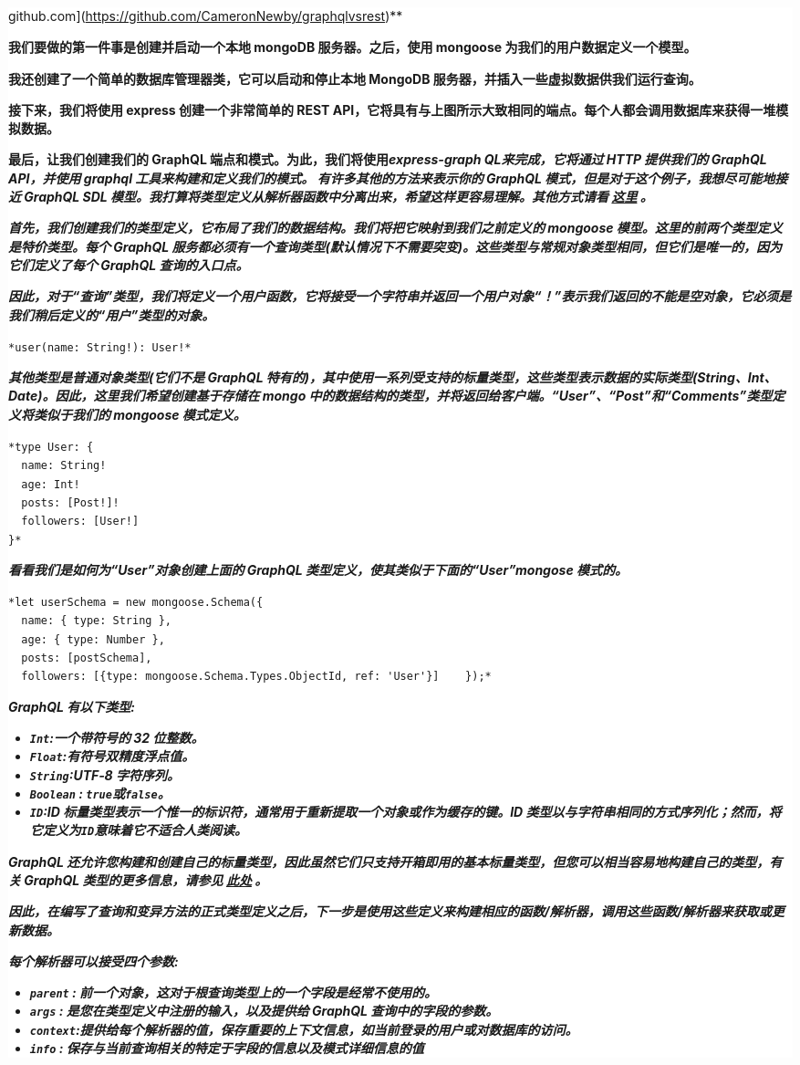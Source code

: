 github.com](https://github.com/CameronNewby/graphqlvsrest)** 

**我们要做的第一件事是创建并启动一个本地 mongoDB 服务器。之后，使用 mongoose 为我们的用户数据定义一个模型。**

**我还创建了一个简单的数据库管理器类，它可以启动和停止本地 MongoDB 服务器，并插入一些虚拟数据供我们运行查询。**

**接下来，我们将使用 express 创建一个非常简单的 REST API，它将具有与上图所示大致相同的端点。每个人都会调用数据库来获得一堆模拟数据。**

**最后，让我们创建我们的 GraphQL 端点和模式。为此，我们将使用****express-graph QL***来完成，它将通过 HTTP 提供我们的 GraphQL API，并使用 ***graphql 工具来构建和定义我们的模式。*** 有许多其他的方法来表示你的 GraphQL 模式，但是对于这个例子，我想尽可能地接近 GraphQL SDL 模型。我打算将类型定义从解析器函数中分离出来，希望这样更容易理解。其他方式请看 [**这里**](https://blog.apollographql.com/three-ways-to-represent-your-graphql-schema-a41f4175100d) 。***

***首先，我们创建我们的类型定义，它布局了我们的数据结构。我们将把它映射到我们之前定义的 mongoose 模型。这里的前两个类型定义是特价类型。每个 GraphQL 服务都必须有一个查询类型(默认情况下不需要突变)。这些类型与常规对象类型相同，但它们是唯一的，因为它们定义了每个 GraphQL 查询的入口点。***

***因此，对于“查询”类型，我们将定义一个用户函数，它将接受一个字符串并返回一个用户对象“！”表示我们返回的不能是空对象，它必须是我们稍后定义的“用户”类型的对象。***

```
*user(name: String!): User!*
```

***其他类型是普通对象类型(它们不是 GraphQL 特有的)，其中使用一系列受支持的标量类型，这些类型表示数据的实际类型(String、Int、Date)。因此，这里我们希望创建基于存储在 mongo 中的数据结构的类型，并将返回给客户端。“User”、“Post”和“Comments”类型定义将类似于我们的 mongoose 模式定义。***

```
*type User: {
  name: String!
  age: Int!
  posts: [Post!]!
  followers: [User!]
}*
```

***看看我们是如何为“User”对象创建上面的 GraphQL 类型定义，使其类似于下面的“User”mongose 模式的。***

```
*let userSchema = new mongoose.Schema({
  name: { type: String },        
  age: { type: Number },        
  posts: [postSchema],        
  followers: [{type: mongoose.Schema.Types.ObjectId, ref: 'User'}]    });*
```

***GraphQL 有以下类型:***

*   ***`Int`:一个带符号的 32 位整数。***
*   ***`Float`:有符号双精度浮点值。***
*   ***`String`:UTF‐8 字符序列。***
*   ***`Boolean` : `true`或`false`。***
*   ***`ID`:ID 标量类型表示一个惟一的标识符，通常用于重新提取一个对象或作为缓存的键。ID 类型以与字符串相同的方式序列化；然而，将它定义为`ID`意味着它不适合人类阅读。***

***GraphQL 还允许您构建和创建自己的标量类型，因此虽然它们只支持开箱即用的基本标量类型，但您可以相当容易地构建自己的类型，有关 GraphQL 类型的更多信息，请参见 [**此处**](https://graphql.org/learn/schema/#type-system) 。***

***因此，在编写了查询和变异方法的正式类型定义之后，下一步是使用这些定义来构建相应的函数/解析器，调用这些函数/解析器来获取或更新数据。***

***每个解析器可以接受四个参数:***

*   ***`parent` : 前一个对象，这对于根查询类型上的一个字段是经常不使用的。***
*   ***`args` : 是您在类型定义中注册的输入，以及提供给 GraphQL 查询中的字段的参数。***
*   ***`context`:提供给每个解析器的值，保存重要的上下文信息，如当前登录的用户或对数据库的访问。***
*   ***`info` : 保存与当前查询相关的特定于字段的信息以及模式详细信息的值***
